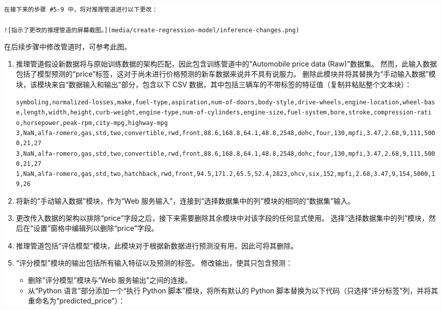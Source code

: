     在接下来的步骤 #5-9 中，将对推理管道进行以下更改：

    ![指示了更改的推理管道的屏幕截图。](media/create-regression-model/inference-changes.png)

   在后续步骤中修改管道时，可参考此图。

1. 推理管道假设新数据将与原始训练数据的架构匹配，因此包含训练管道中的“Automobile price data (Raw)”数据集。 然而，此输入数据包括了模型预测的“price”标签，这对于尚未进行价格预测的新车数据来说并不具有说服力。 删除此模块并将其替换为“手动输入数据”模块，该模块来自“数据输入和输出”部分，包含以下 CSV 数据，其中包括三辆车的不带标签的特征值（复制并粘贴整个文本块）：

    ```CSV
    symboling,normalized-losses,make,fuel-type,aspiration,num-of-doors,body-style,drive-wheels,engine-location,wheel-base,length,width,height,curb-weight,engine-type,num-of-cylinders,engine-size,fuel-system,bore,stroke,compression-ratio,horsepower,peak-rpm,city-mpg,highway-mpg
    3,NaN,alfa-romero,gas,std,two,convertible,rwd,front,88.6,168.8,64.1,48.8,2548,dohc,four,130,mpfi,3.47,2.68,9,111,5000,21,27
    3,NaN,alfa-romero,gas,std,two,convertible,rwd,front,88.6,168.8,64.1,48.8,2548,dohc,four,130,mpfi,3.47,2.68,9,111,5000,21,27
    1,NaN,alfa-romero,gas,std,two,hatchback,rwd,front,94.5,171.2,65.5,52.4,2823,ohcv,six,152,mpfi,2.68,3.47,9,154,5000,19,26
    ```

1. 将新的“手动输入数据”模块，作为“Web 服务输入”，连接到“选择数据集中的列”模块的相同的“数据集”输入。

1. 更改传入数据的架构以排除“price”字段之后，接下来需要删除其余模块中对该字段的任何显式使用。 选择“选择数据集中的列”模块，然后在“设置”窗格中编辑列以删除“price”字段。

1. 推理管道包括“评估模型”模块，此模块对于根据新数据进行预测没有用，因此可将其删除。

1. “评分模型”模块的输出包括所有输入特征以及预测的标签。 修改输出，使其只包含预测：
    - 删除“评分模型”模块与“Web 服务输出”之间的连接。
    - 从“Python 语言”部分添加一个“执行 Python 脚本”模块，将所有默认的 Python 脚本替换为以下代码（只选择“评分标签”列，并将其重命名为“predicted_price”）：
